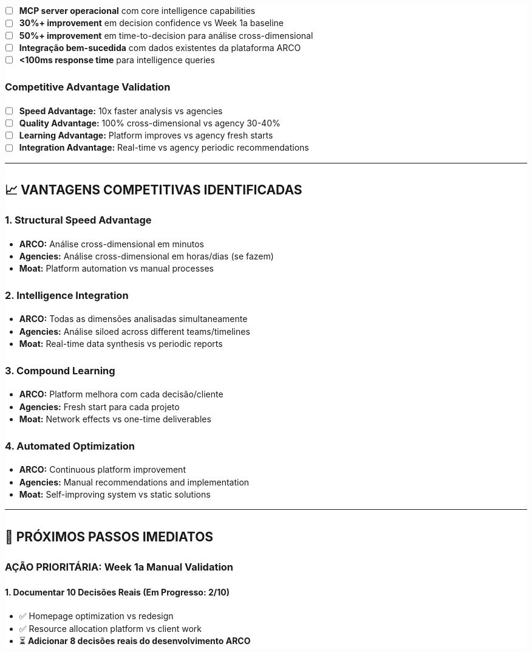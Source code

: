 - [ ] **MCP server operacional** com core intelligence capabilities
- [ ] **30%+ improvement** em decision confidence vs Week 1a baseline
- [ ] **50%+ improvement** em time-to-decision para análise cross-dimensional
- [ ] **Integração bem-sucedida** com dados existentes da plataforma ARCO
- [ ] **<100ms response time** para intelligence queries

### Competitive Advantage Validation

- [ ] **Speed Advantage:** 10x faster analysis vs agencies
- [ ] **Quality Advantage:** 100% cross-dimensional vs agency 30-40%
- [ ] **Learning Advantage:** Platform improves vs agency fresh starts
- [ ] **Integration Advantage:** Real-time vs agency periodic recommendations

---

## 📈 VANTAGENS COMPETITIVAS IDENTIFICADAS

### 1. **Structural Speed Advantage**

- **ARCO:** Análise cross-dimensional em minutos
- **Agencies:** Análise cross-dimensional em horas/dias (se fazem)
- **Moat:** Platform automation vs manual processes

### 2. **Intelligence Integration**

- **ARCO:** Todas as dimensões analisadas simultaneamente
- **Agencies:** Análise siloed across different teams/timelines
- **Moat:** Real-time data synthesis vs periodic reports

### 3. **Compound Learning**

- **ARCO:** Platform melhora com cada decisão/cliente
- **Agencies:** Fresh start para cada projeto
- **Moat:** Network effects vs one-time deliverables

### 4. **Automated Optimization**

- **ARCO:** Continuous platform improvement
- **Agencies:** Manual recommendations and implementation
- **Moat:** Self-improving system vs static solutions

---

## 🚀 PRÓXIMOS PASSOS IMEDIATOS

### **AÇÃO PRIORITÁRIA: Week 1a Manual Validation**

#### 1. **Documentar 10 Decisões Reais (Em Progresso: 2/10)**

- ✅ Homepage optimization vs redesign
- ✅ Resource allocation platform vs client work
- ⏳ **Adicionar 8 decisões reais do desenvolvimento ARCO**
